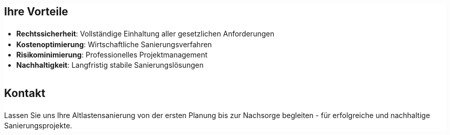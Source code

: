 ## Ihre Vorteile

- **Rechtssicherheit**: Vollständige Einhaltung aller gesetzlichen Anforderungen
- **Kostenoptimierung**: Wirtschaftliche Sanierungsverfahren
- **Risikominimierung**: Professionelles Projektmanagement
- **Nachhaltigkeit**: Langfristig stabile Sanierungslösungen

## Kontakt

Lassen Sie uns Ihre Altlastensanierung von der ersten Planung bis zur Nachsorge begleiten - für erfolgreiche und nachhaltige Sanierungsprojekte.
